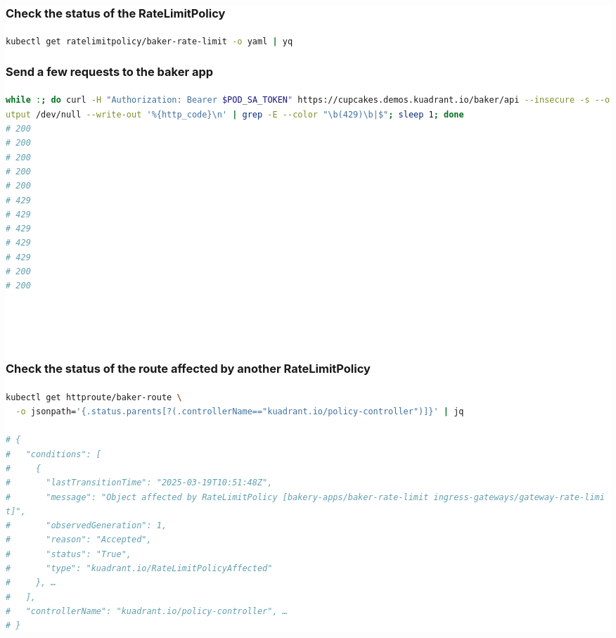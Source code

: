 ### Check the status of the RateLimitPolicy

```sh
kubectl get ratelimitpolicy/baker-rate-limit -o yaml | yq
```

### Send a few requests to the baker app

```sh
while :; do curl -H "Authorization: Bearer $POD_SA_TOKEN" https://cupcakes.demos.kuadrant.io/baker/api --insecure -s --output /dev/null --write-out '%{http_code}\n' | grep -E --color "\b(429)\b|$"; sleep 1; done
# 200
# 200
# 200
# 200
# 200
# 429
# 429
# 429
# 429
# 429
# 200
# 200
```

<br/>
<br/>
<br/>

### Check the status of the route affected by another RateLimitPolicy

```sh
kubectl get httproute/baker-route \
  -o jsonpath='{.status.parents[?(.controllerName=="kuadrant.io/policy-controller")]}' | jq

# {
#   "conditions": [
#     {
#       "lastTransitionTime": "2025-03-19T10:51:48Z",
#       "message": "Object affected by RateLimitPolicy [bakery-apps/baker-rate-limit ingress-gateways/gateway-rate-limit]",
#       "observedGeneration": 1,
#       "reason": "Accepted",
#       "status": "True",
#       "type": "kuadrant.io/RateLimitPolicyAffected"
#     }, …
#   ],
#   "controllerName": "kuadrant.io/policy-controller", …
# }
```
